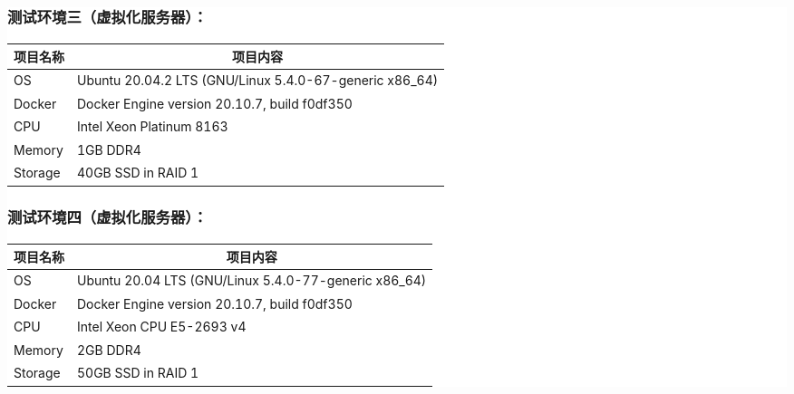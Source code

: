 ### 测试环境三（虚拟化服务器）：

| 项目名称 | 项目内容                                               |
| -------- | ------------------------------------------------------ |
| OS       | Ubuntu 20.04.2 LTS (GNU/Linux 5.4.0-67-generic x86_64) |
| Docker   | Docker Engine version 20.10.7, build f0df350           |
| CPU      | Intel Xeon Platinum 8163                               |
| Memory   | 1GB DDR4                                               |
| Storage  | 40GB SSD in RAID 1                                     |

### 测试环境四（虚拟化服务器）：

| 项目名称 | 项目内容                                             |
| -------- | ---------------------------------------------------- |
| OS       | Ubuntu 20.04 LTS (GNU/Linux 5.4.0-77-generic x86_64) |
| Docker   | Docker Engine version 20.10.7, build f0df350         |
| CPU      | Intel Xeon CPU E5-2693 v4                            |
| Memory   | 2GB DDR4                                             |
| Storage  | 50GB SSD in RAID 1                                   |
